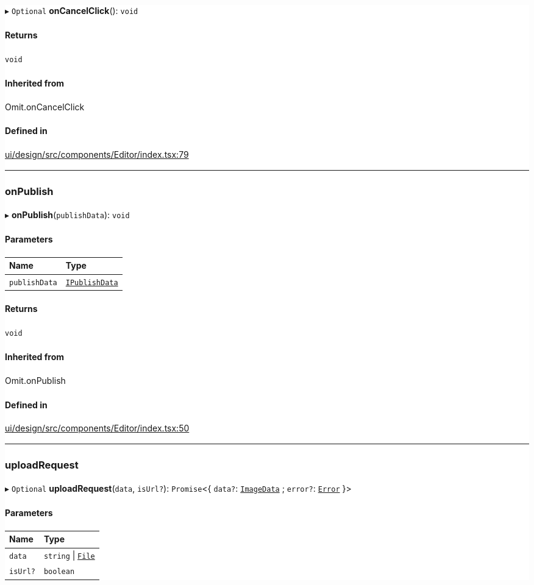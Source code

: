 ▸ `Optional` **onCancelClick**(): `void`

#### Returns

`void`

#### Inherited from

Omit.onCancelClick

#### Defined in

[ui/design/src/components/Editor/index.tsx:79](https://github.com/AKASHAorg/akasha-world-framework/blob/d81a7246/ui/design/src/components/Editor/index.tsx#L79)

___

### onPublish

▸ **onPublish**(`publishData`): `void`

#### Parameters

| Name | Type |
| :------ | :------ |
| `publishData` | [`IPublishData`](akashaproject_design_system._internal_.IPublishData.md) |

#### Returns

`void`

#### Inherited from

Omit.onPublish

#### Defined in

[ui/design/src/components/Editor/index.tsx:50](https://github.com/AKASHAorg/akasha-world-framework/blob/d81a7246/ui/design/src/components/Editor/index.tsx#L50)

___

### uploadRequest

▸ `Optional` **uploadRequest**(`data`, `isUrl?`): `Promise`<{ `data?`: [`ImageData`](akashaproject_design_system._internal_.ImageData.md) ; `error?`: [`Error`](../modules/akashaproject_design_system._internal_.md#error)  }\>

#### Parameters

| Name | Type |
| :------ | :------ |
| `data` | `string` \| [`File`](../modules/akashaproject_design_system._internal_.md#file) |
| `isUrl?` | `boolean` |
